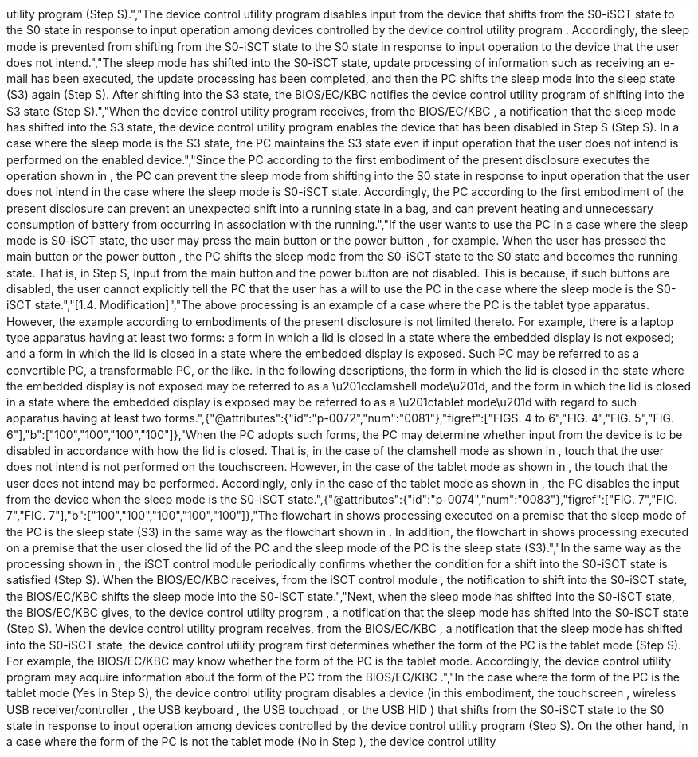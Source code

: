 utility program  (Step S).","The device control utility program  disables input from the device that shifts from the S0-iSCT state to the S0 state in response to input operation among devices controlled by the device control utility program . Accordingly, the sleep mode is prevented from shifting from the S0-iSCT state to the S0 state in response to input operation to the device that the user does not intend.","The sleep mode has shifted into the S0-iSCT state, update processing of information such as receiving an e-mail has been executed, the update processing has been completed, and then the PC  shifts the sleep mode into the sleep state (S3) again (Step S). After shifting into the S3 state, the BIOS\/EC\/KBC  notifies the device control utility program  of shifting into the S3 state (Step S).","When the device control utility program  receives, from the BIOS\/EC\/KBC , a notification that the sleep mode has shifted into the S3 state, the device control utility program  enables the device that has been disabled in Step S (Step S). In a case where the sleep mode is the S3 state, the PC  maintains the S3 state even if input operation that the user does not intend is performed on the enabled device.","Since the PC  according to the first embodiment of the present disclosure executes the operation shown in , the PC  can prevent the sleep mode from shifting into the S0 state in response to input operation that the user does not intend in the case where the sleep mode is S0-iSCT state. Accordingly, the PC  according to the first embodiment of the present disclosure can prevent an unexpected shift into a running state in a bag, and can prevent heating and unnecessary consumption of battery from occurring in association with the running.","If the user wants to use the PC  in a case where the sleep mode is S0-iSCT state, the user may press the main button  or the power button , for example. When the user has pressed the main button  or the power button , the PC  shifts the sleep mode from the S0-iSCT state to the S0 state and becomes the running state. That is, in Step S, input from the main button  and the power button  are not disabled. This is because, if such buttons are disabled, the user cannot explicitly tell the PC  that the user has a will to use the PC  in the case where the sleep mode is the S0-iSCT state.","[1.4. Modification]","The above processing is an example of a case where the PC  is the tablet type apparatus. However, the example according to embodiments of the present disclosure is not limited thereto. For example, there is a laptop type apparatus having at least two forms: a form in which a lid is closed in a state where the embedded display is not exposed; and a form in which the lid is closed in a state where the embedded display is exposed. Such PC may be referred to as a convertible PC, a transformable PC, or the like. In the following descriptions, the form in which the lid is closed in the state where the embedded display is not exposed may be referred to as a \u201cclamshell mode\u201d, and the form in which the lid is closed in a state where the embedded display is exposed may be referred to as a \u201ctablet mode\u201d with regard to such apparatus having at least two forms.",{"@attributes":{"id":"p-0072","num":"0081"},"figref":["FIGS. 4 to 6","FIG. 4","FIG. 5","FIG. 6"],"b":["100","100","100","100"]},"When the PC  adopts such forms, the PC  may determine whether input from the device is to be disabled in accordance with how the lid is closed. That is, in the case of the clamshell mode as shown in , touch that the user does not intend is not performed on the touchscreen. However, in the case of the tablet mode as shown in , the touch that the user does not intend may be performed. Accordingly, only in the case of the tablet mode as shown in , the PC  disables the input from the device when the sleep mode is the S0-iSCT state.",{"@attributes":{"id":"p-0074","num":"0083"},"figref":["FIG. 7","FIG. 7","FIG. 7"],"b":["100","100","100","100","100"]},"The flowchart in  shows processing executed on a premise that the sleep mode of the PC  is the sleep state (S3) in the same way as the flowchart shown in . In addition, the flowchart in  shows processing executed on a premise that the user closed the lid of the PC  and the sleep mode of the PC  is the sleep state (S3).","In the same way as the processing shown in , the iSCT control module  periodically confirms whether the condition for a shift into the S0-iSCT state is satisfied (Step S). When the BIOS\/EC\/KBC  receives, from the iSCT control module , the notification to shift into the S0-iSCT state, the BIOS\/EC\/KBC  shifts the sleep mode into the S0-iSCT state.","Next, when the sleep mode has shifted into the S0-iSCT state, the BIOS\/EC\/KBC  gives, to the device control utility program , a notification that the sleep mode has shifted into the S0-iSCT state (Step S). When the device control utility program  receives, from the BIOS\/EC\/KBC , a notification that the sleep mode has shifted into the S0-iSCT state, the device control utility program  first determines whether the form of the PC  is the tablet mode (Step S). For example, the BIOS\/EC\/KBC  may know whether the form of the PC  is the tablet mode. Accordingly, the device control utility program  may acquire information about the form of the PC  from the BIOS\/EC\/KBC .","In the case where the form of the PC  is the tablet mode (Yes in Step S), the device control utility program  disables a device (in this embodiment, the touchscreen , wireless USB receiver\/controller , the USB keyboard , the USB touchpad , or the USB HID ) that shifts from the S0-iSCT state to the S0 state in response to input operation among devices controlled by the device control utility program  (Step S). On the other hand, in a case where the form of the PC  is not the tablet mode (No in Step ), the device control utility